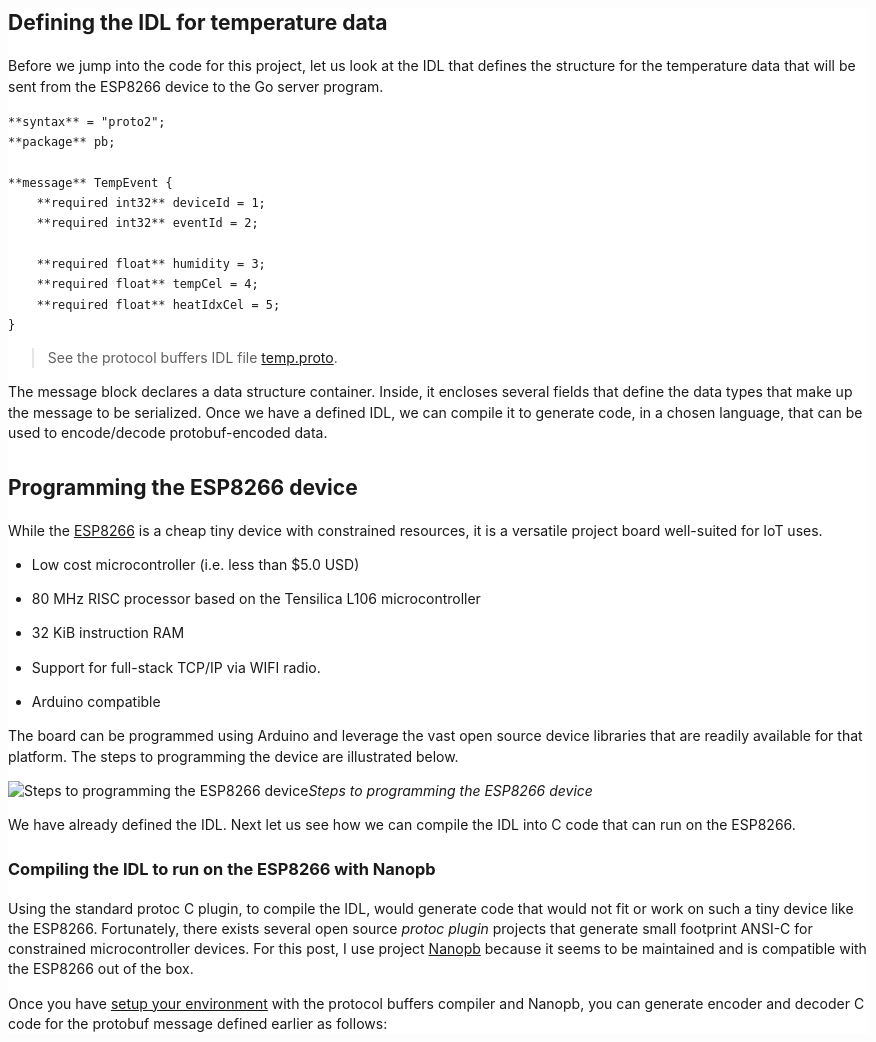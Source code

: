 ## Defining the IDL for temperature data

Before we jump into the code for this project, let us look at the IDL that defines the structure for the temperature data that will be sent from the ESP8266 device to the Go server program.

    **syntax** = "proto2";
    **package** pb;
    
    **message** TempEvent {
        **required int32** deviceId = 1;
        **required int32** eventId = 2;
    
        **required float** humidity = 3;
        **required float** tempCel = 4;
        **required float** heatIdxCel = 5;
    }
> See the protocol buffers IDL file [temp.proto](https://github.com/vladimirvivien/iot-dev/blob/master/esp8266/esp8266-dht11-temp/protobuf/temp.proto).

The message block declares a data structure container. Inside, it encloses several fields that define the data types that make up the message to be serialized. Once we have a defined IDL, we can compile it to generate code, in a chosen language, that can be used to encode/decode protobuf-encoded data.

## Programming the ESP8266 device

While the [ESP8266](http://esp8266.net/) is a cheap tiny device with constrained resources, it is a versatile project board well-suited for IoT uses.

* Low cost microcontroller (i.e. less than $5.0 USD)

* 80 MHz RISC processor based on the Tensilica L106 microcontroller

* 32 KiB instruction RAM

* Support for full-stack TCP/IP via WIFI radio.

* Arduino compatible

The board can be programmed using Arduino and leverage the vast open source device libraries that are readily available for that platform. The steps to programming the device are illustrated below.

![Steps to programming the ESP8266 device](https://cdn-images-1.medium.com/max/2242/1*6P-tgamoJNHnwO6EnCM8Ng.png)*Steps to programming the ESP8266 device*

We have already defined the IDL. Next let us see how we can compile the IDL into C code that can run on the ESP8266.

### Compiling the IDL to run on the ESP8266 with Nanopb

Using the standard protoc C plugin, to compile the IDL, would generate code that would not fit or work on such a tiny device like the ESP8266. Fortunately, there exists several open source *protoc plugin* projects that generate small footprint ANSI-C for constrained microcontroller devices. For this post, I use project [Nanopb](https://github.com/nanopb/nanopb) because it seems to be maintained and is compatible with the ESP8266 out of the box.

Once you have [setup your environment](https://github.com/vladimirvivien/iot-dev/tree/master/esp8266/esp8266-dht11-temp#install-the-protocol-buffers-compiler) with the protocol buffers compiler and Nanopb, you can generate encoder and decoder C code for the protobuf message defined earlier as follows:
